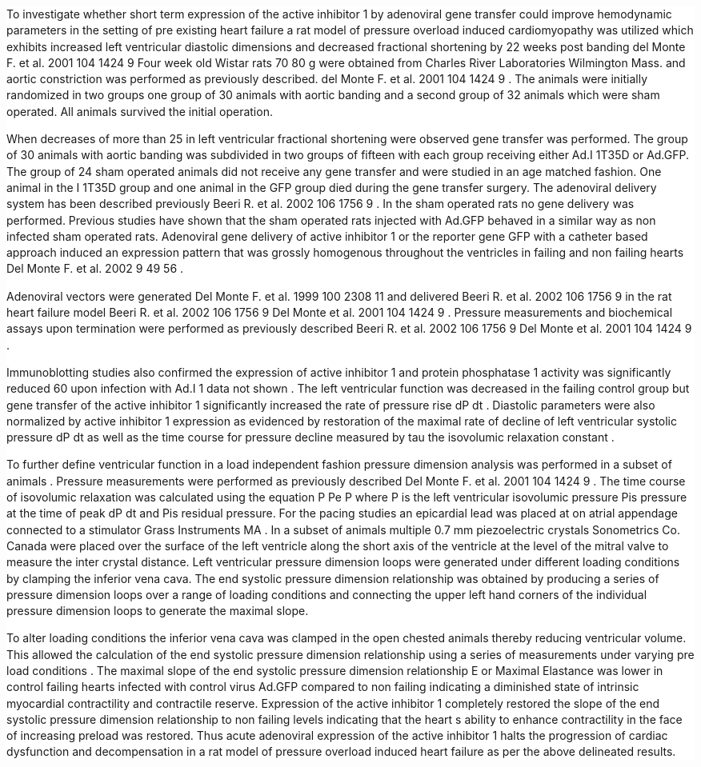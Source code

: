 To investigate whether short term expression of the active inhibitor 1 by adenoviral gene transfer could improve hemodynamic parameters in the setting of pre existing heart failure a rat model of pressure overload induced cardiomyopathy was utilized which exhibits increased left ventricular diastolic dimensions and decreased fractional shortening by 22 weeks post banding del Monte F. et al. 2001 104 1424 9 Four week old Wistar rats 70 80 g were obtained from Charles River Laboratories Wilmington Mass. and aortic constriction was performed as previously described. del Monte F. et al. 2001 104 1424 9 . The animals were initially randomized in two groups one group of 30 animals with aortic banding and a second group of 32 animals which were sham operated. All animals survived the initial operation.

When decreases of more than 25 in left ventricular fractional shortening were observed gene transfer was performed. The group of 30 animals with aortic banding was subdivided in two groups of fifteen with each group receiving either Ad.I 1T35D or Ad.GFP. The group of 24 sham operated animals did not receive any gene transfer and were studied in an age matched fashion. One animal in the I 1T35D group and one animal in the GFP group died during the gene transfer surgery. The adenoviral delivery system has been described previously Beeri R. et al. 2002 106 1756 9 . In the sham operated rats no gene delivery was performed. Previous studies have shown that the sham operated rats injected with Ad.GFP behaved in a similar way as non infected sham operated rats. Adenoviral gene delivery of active inhibitor 1 or the reporter gene GFP with a catheter based approach induced an expression pattern that was grossly homogenous throughout the ventricles in failing and non failing hearts Del Monte F. et al. 2002 9 49 56 .

Adenoviral vectors were generated Del Monte F. et al. 1999 100 2308 11 and delivered Beeri R. et al. 2002 106 1756 9 in the rat heart failure model Beeri R. et al. 2002 106 1756 9 Del Monte et al. 2001 104 1424 9 . Pressure measurements and biochemical assays upon termination were performed as previously described Beeri R. et al. 2002 106 1756 9 Del Monte et al. 2001 104 1424 9 .

Immunoblotting studies also confirmed the expression of active inhibitor 1 and protein phosphatase 1 activity was significantly reduced 60 upon infection with Ad.I 1 data not shown . The left ventricular function was decreased in the failing control group but gene transfer of the active inhibitor 1 significantly increased the rate of pressure rise dP dt . Diastolic parameters were also normalized by active inhibitor 1 expression as evidenced by restoration of the maximal rate of decline of left ventricular systolic pressure dP dt as well as the time course for pressure decline measured by tau the isovolumic relaxation constant .

To further define ventricular function in a load independent fashion pressure dimension analysis was performed in a subset of animals . Pressure measurements were performed as previously described Del Monte F. et al. 2001 104 1424 9 . The time course of isovolumic relaxation was calculated using the equation P Pe P where P is the left ventricular isovolumic pressure Pis pressure at the time of peak dP dt and Pis residual pressure. For the pacing studies an epicardial lead was placed at on atrial appendage connected to a stimulator Grass Instruments MA . In a subset of animals multiple 0.7 mm piezoelectric crystals Sonometrics Co. Canada were placed over the surface of the left ventricle along the short axis of the ventricle at the level of the mitral valve to measure the inter crystal distance. Left ventricular pressure dimension loops were generated under different loading conditions by clamping the inferior vena cava. The end systolic pressure dimension relationship was obtained by producing a series of pressure dimension loops over a range of loading conditions and connecting the upper left hand corners of the individual pressure dimension loops to generate the maximal slope.

To alter loading conditions the inferior vena cava was clamped in the open chested animals thereby reducing ventricular volume. This allowed the calculation of the end systolic pressure dimension relationship using a series of measurements under varying pre load conditions . The maximal slope of the end systolic pressure dimension relationship E or Maximal Elastance was lower in control failing hearts infected with control virus Ad.GFP compared to non failing indicating a diminished state of intrinsic myocardial contractility and contractile reserve. Expression of the active inhibitor 1 completely restored the slope of the end systolic pressure dimension relationship to non failing levels indicating that the heart s ability to enhance contractility in the face of increasing preload was restored. Thus acute adenoviral expression of the active inhibitor 1 halts the progression of cardiac dysfunction and decompensation in a rat model of pressure overload induced heart failure as per the above delineated results.
